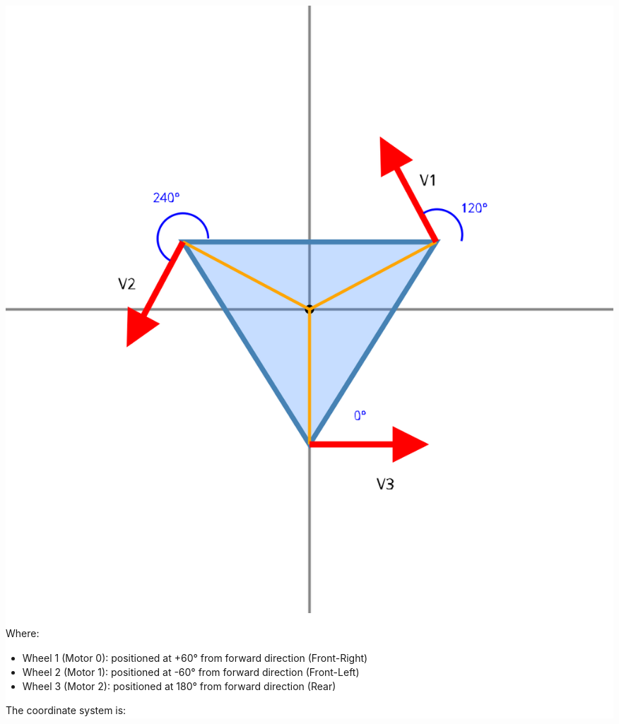 ![Wheel Configuration](./Base.svg)

Where:

- Wheel 1 (Motor 0): positioned at +60° from forward direction (Front-Right)
- Wheel 2 (Motor 1): positioned at -60° from forward direction (Front-Left)
- Wheel 3 (Motor 2): positioned at 180° from forward direction (Rear)

The coordinate system is:
